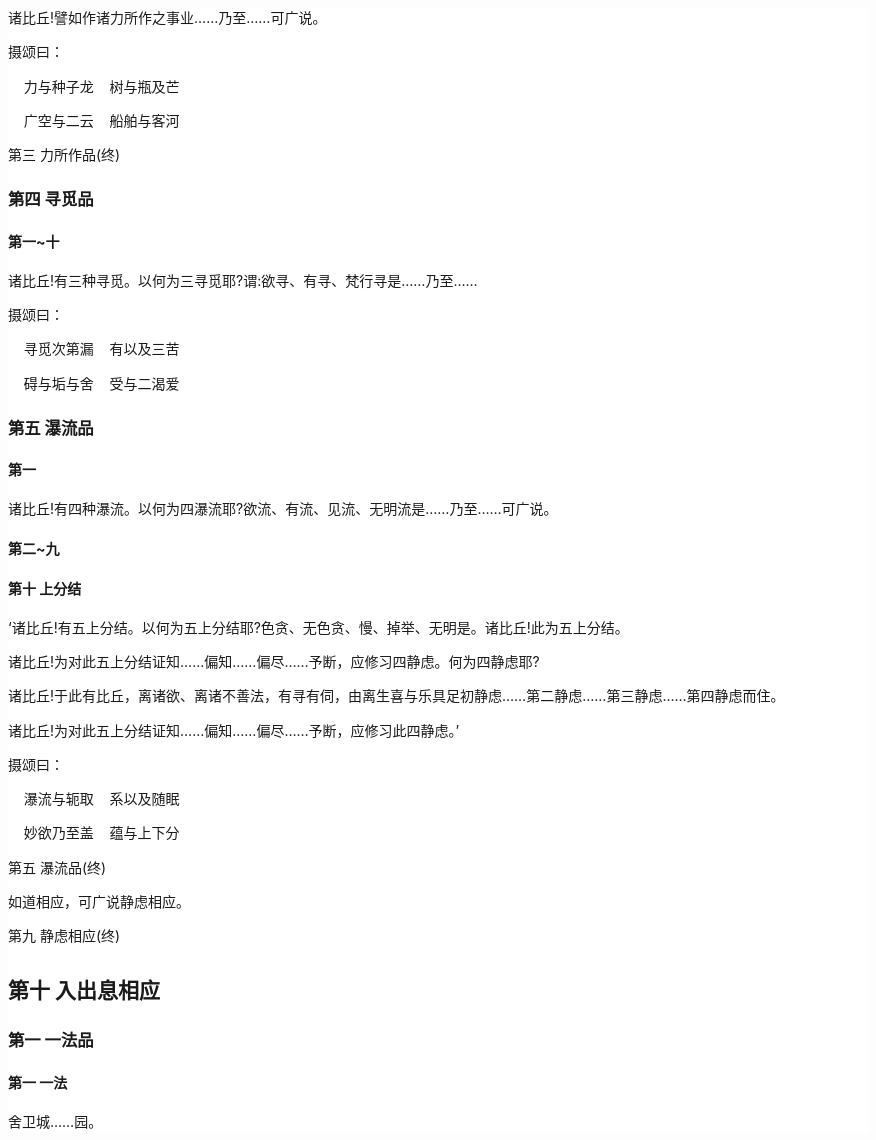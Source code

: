 诸比丘!譬如作诸力所作之事业……乃至……可广说。

摄颂曰：

&nbsp;&nbsp;&nbsp;&nbsp;力与种子龙&nbsp;&nbsp;&nbsp;&nbsp;树与瓶及芒

&nbsp;&nbsp;&nbsp;&nbsp;广空与二云&nbsp;&nbsp;&nbsp;&nbsp;船舶与客河

第三 力所作品(终)

### 第四 寻觅品

#### 第一~十

诸比丘!有三种寻觅。以何为三寻觅耶?谓:欲寻、有寻、梵行寻是……乃至……

摄颂曰：

&nbsp;&nbsp;&nbsp;&nbsp;寻觅次第漏&nbsp;&nbsp;&nbsp;&nbsp;有以及三苦

&nbsp;&nbsp;&nbsp;&nbsp;碍与垢与舍&nbsp;&nbsp;&nbsp;&nbsp;受与二渴爱

### 第五 瀑流品

#### 第一 <a name="53_45"></a>

诸比丘!有四种瀑流。以何为四瀑流耶?欲流、有流、见流、无明流是……乃至……可广说。

#### 第二~九 <a name="53_46"></a>

#### 第十 上分结

‘诸比丘!有五上分结。以何为五上分结耶?色贪、无色贪、慢、掉举、无明是。诸比丘!此为五上分结。

诸比丘!为对此五上分结证知……偏知……偏尽……予断，应修习四静虑。何为四静虑耶?

诸比丘!于此有比丘，离诸欲、离诸不善法，有寻有伺，由离生喜与乐具足初静虑……第二静虑……第三静虑……第四静虑而住。

诸比丘!为对此五上分结证知……偏知……偏尽……予断，应修习此四静虑。’

摄颂曰：

&nbsp;&nbsp;&nbsp;&nbsp;瀑流与轭取&nbsp;&nbsp;&nbsp;&nbsp;系以及随眠

&nbsp;&nbsp;&nbsp;&nbsp;妙欲乃至盖&nbsp;&nbsp;&nbsp;&nbsp;蕴与上下分

第五 瀑流品(终)

如道相应，可广说静虑相应。

第九 静虑相应(终)

## 第十 入出息相应

### 第一 一法品

#### 第一 一法 <a name="54_1"></a>

舍卫城……园。
